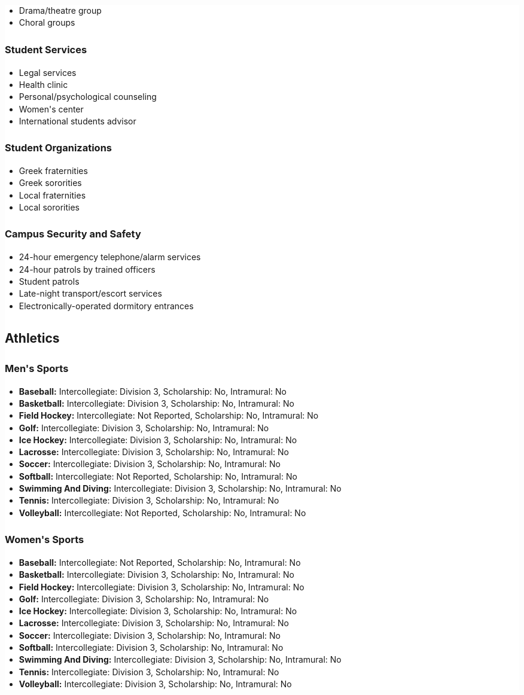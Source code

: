 - Drama/theatre group
- Choral groups

### Student Services

- Legal services
- Health clinic
- Personal/psychological counseling
- Women's center
- International students advisor

### Student Organizations

- Greek fraternities
- Greek sororities
- Local fraternities
- Local sororities

### Campus Security and Safety

- 24-hour emergency telephone/alarm services
- 24-hour patrols by trained officers
- Student patrols
- Late-night transport/escort services
- Electronically-operated dormitory entrances

## Athletics

### Men's Sports

- **Baseball:** Intercollegiate: Division 3, Scholarship: No, Intramural: No
- **Basketball:** Intercollegiate: Division 3, Scholarship: No, Intramural: No
- **Field Hockey:** Intercollegiate: Not Reported, Scholarship: No, Intramural: No
- **Golf:** Intercollegiate: Division 3, Scholarship: No, Intramural: No
- **Ice Hockey:** Intercollegiate: Division 3, Scholarship: No, Intramural: No
- **Lacrosse:** Intercollegiate: Division 3, Scholarship: No, Intramural: No
- **Soccer:** Intercollegiate: Division 3, Scholarship: No, Intramural: No
- **Softball:** Intercollegiate: Not Reported, Scholarship: No, Intramural: No
- **Swimming And Diving:** Intercollegiate: Division 3, Scholarship: No, Intramural: No
- **Tennis:** Intercollegiate: Division 3, Scholarship: No, Intramural: No
- **Volleyball:** Intercollegiate: Not Reported, Scholarship: No, Intramural: No

### Women's Sports

- **Baseball:** Intercollegiate: Not Reported, Scholarship: No, Intramural: No
- **Basketball:** Intercollegiate: Division 3, Scholarship: No, Intramural: No
- **Field Hockey:** Intercollegiate: Division 3, Scholarship: No, Intramural: No
- **Golf:** Intercollegiate: Division 3, Scholarship: No, Intramural: No
- **Ice Hockey:** Intercollegiate: Division 3, Scholarship: No, Intramural: No
- **Lacrosse:** Intercollegiate: Division 3, Scholarship: No, Intramural: No
- **Soccer:** Intercollegiate: Division 3, Scholarship: No, Intramural: No
- **Softball:** Intercollegiate: Division 3, Scholarship: No, Intramural: No
- **Swimming And Diving:** Intercollegiate: Division 3, Scholarship: No, Intramural: No
- **Tennis:** Intercollegiate: Division 3, Scholarship: No, Intramural: No
- **Volleyball:** Intercollegiate: Division 3, Scholarship: No, Intramural: No
